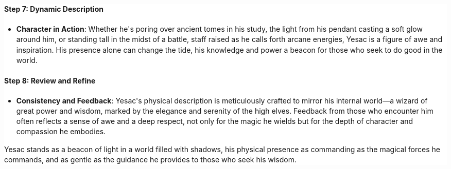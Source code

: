 #### Step 7: Dynamic Description
- **Character in Action**: Whether he's poring over ancient tomes in his study, the light from his pendant casting a soft glow around him, or standing tall in the midst of a battle, staff raised as he calls forth arcane energies, Yesac is a figure of awe and inspiration. His presence alone can change the tide, his knowledge and power a beacon for those who seek to do good in the world.

#### Step 8: Review and Refine
- **Consistency and Feedback**: Yesac's physical description is meticulously crafted to mirror his internal world—a wizard of great power and wisdom, marked by the elegance and serenity of the high elves. Feedback from those who encounter him often reflects a sense of awe and a deep respect, not only for the magic he wields but for the depth of character and compassion he embodies.

Yesac stands as a beacon of light in a world filled with shadows, his physical presence as commanding as the magical forces he commands, and as gentle as the guidance he provides to those who seek his wisdom.


